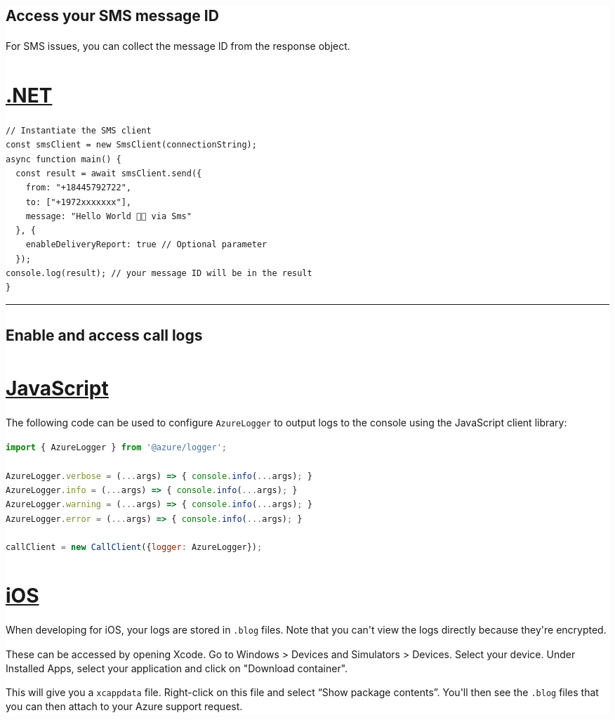 ## Access your SMS message ID

For SMS issues, you can collect the message ID from the response object.

# [.NET](#tab/dotnet)
```
// Instantiate the SMS client
const smsClient = new SmsClient(connectionString);
async function main() {
  const result = await smsClient.send({
    from: "+18445792722",
    to: ["+1972xxxxxxx"],
    message: "Hello World 👋🏻 via Sms"
  }, {
    enableDeliveryReport: true // Optional parameter
  });
console.log(result); // your message ID will be in the result
}
```
---

## Enable and access call logs

# [JavaScript](#tab/javascript)

The following code can be used to configure `AzureLogger` to output logs to the console using the JavaScript client library:

```javascript
import { AzureLogger } from '@azure/logger'; 

AzureLogger.verbose = (...args) => { console.info(...args); } 
AzureLogger.info = (...args) => { console.info(...args); } 
AzureLogger.warning = (...args) => { console.info(...args); } 
AzureLogger.error = (...args) => { console.info(...args); } 

callClient = new CallClient({logger: AzureLogger}); 
```

# [iOS](#tab/ios)

When developing for iOS, your logs are stored in `.blog` files. Note that you can't view the logs directly because they're encrypted.

These can be accessed by opening Xcode. Go to Windows > Devices and Simulators > Devices. Select your device. Under Installed Apps, select your application and click on "Download container". 

This will give you a `xcappdata` file. Right-click on this file and select “Show package contents”. You'll then see the `.blog` files that you can then attach to your Azure support request.
